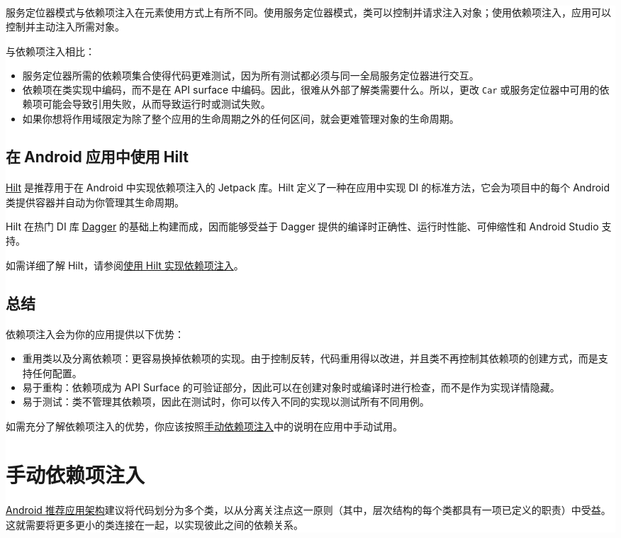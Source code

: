 服务定位器模式与依赖项注入在元素使用方式上有所不同。使用服务定位器模式，类可以控制并请求注入对象；使用依赖项注入，应用可以控制并主动注入所需对象。

与依赖项注入相比：

- 服务定位器所需的依赖项集合使得代码更难测试，因为所有测试都必须与同一全局服务定位器进行交互。
- 依赖项在类实现中编码，而不是在 API surface 中编码。因此，很难从外部了解类需要什么。所以，更改 `Car` 或服务定位器中可用的依赖项可能会导致引用失败，从而导致运行时或测试失败。
- 如果你想将作用域限定为除了整个应用的生命周期之外的任何区间，就会更难管理对象的生命周期。

## 在 Android 应用中使用 Hilt

[Hilt](https://developer.android.google.cn/training/dependency-injection/hilt-android?hl=zh-cn) 是推荐用于在 Android 中实现依赖项注入的 Jetpack 库。Hilt 定义了一种在应用中实现 DI 的标准方法，它会为项目中的每个 Android 类提供容器并自动为你管理其生命周期。

Hilt 在热门 DI 库 [Dagger](https://developer.android.google.cn/training/dependency-injection/dagger-basics?hl=zh-cn) 的基础上构建而成，因而能够受益于 Dagger 提供的编译时正确性、运行时性能、可伸缩性和 Android Studio 支持。

如需详细了解 Hilt，请参阅[使用 Hilt 实现依赖项注入](https://developer.android.google.cn/training/dependency-injection/hilt-android?hl=zh-cn)。

## 总结

依赖项注入会为你的应用提供以下优势：

- 重用类以及分离依赖项：更容易换掉依赖项的实现。由于控制反转，代码重用得以改进，并且类不再控制其依赖项的创建方式，而是支持任何配置。
- 易于重构：依赖项成为 API Surface 的可验证部分，因此可以在创建对象时或编译时进行检查，而不是作为实现详情隐藏。
- 易于测试：类不管理其依赖项，因此在测试时，你可以传入不同的实现以测试所有不同用例。

如需充分了解依赖项注入的优势，你应该按照[手动依赖项注入](https://developer.android.google.cn/training/dependency-injection/manual?hl=zh-cn)中的说明在应用中手动试用。

## 

# 手动依赖项注入

[Android 推荐应用架构](https://developer.android.google.cn/jetpack/docs/guide?hl=zh-cn#recommended-app-arch)建议将代码划分为多个类，以从分离关注点这一原则（其中，层次结构的每个类都具有一项已定义的职责）中受益。这就需要将更多更小的类连接在一起，以实现彼此之间的依赖关系。
